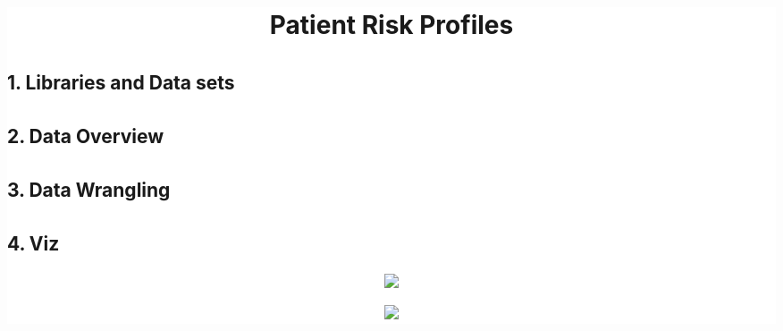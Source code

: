 <h1 align="center"> Patient Risk Profiles </h1>

<h2 align="left"> 1. Libraries and Data sets </h2>
<h2 align="left"> 2. Data Overview </h2>
<h2 align="left"> 3. Data Wrangling </h2>
<h2 align="left"> 4. Viz </h2>
<p align="center">
  <img src="/2023/2023-10-24/20231024.png" width="60%">
</p>




<p align="center">
  <img src="/2023/2023-10-24/20231024.gif" width="60%">
</p>

